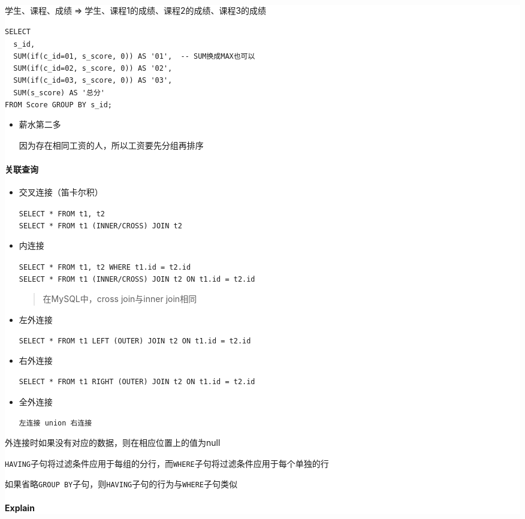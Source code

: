   学生、课程、成绩 => 学生、课程1的成绩、课程2的成绩、课程3的成绩

  ```mysql
  SELECT
  	s_id,
  	SUM(if(c_id=01, s_score, 0)) AS '01',  -- SUM换成MAX也可以
  	SUM(if(c_id=02, s_score, 0)) AS '02',
  	SUM(if(c_id=03, s_score, 0)) AS '03',
  	SUM(s_score) AS '总分'
  FROM Score GROUP BY s_id;
  ```

* 薪水第二多

  因为存在相同工资的人，所以工资要先分组再排序



#### 关联查询

* 交叉连接（笛卡尔积）

  ```mysql
  SELECT * FROM t1, t2
  SELECT * FROM t1 (INNER/CROSS) JOIN t2
  ```

* 内连接

  ```mysql
  SELECT * FROM t1, t2 WHERE t1.id = t2.id
  SELECT * FROM t1 (INNER/CROSS) JOIN t2 ON t1.id = t2.id
  ```

  > 在MySQL中，cross join与inner join相同

* 左外连接

  ```mysql
  SELECT * FROM t1 LEFT (OUTER) JOIN t2 ON t1.id = t2.id
  ```

* 右外连接

  ```mysql
  SELECT * FROM t1 RIGHT (OUTER) JOIN t2 ON t1.id = t2.id
  ```

* 全外连接

  ```mysql
  左连接 union 右连接
  ```

外连接时如果没有对应的数据，则在相应位置上的值为null

`HAVING`子句将过滤条件应用于每组的分行，而`WHERE`子句将过滤条件应用于每个单独的行

如果省略`GROUP BY`子句，则`HAVING`子句的行为与`WHERE`子句类似



#### Explain 
